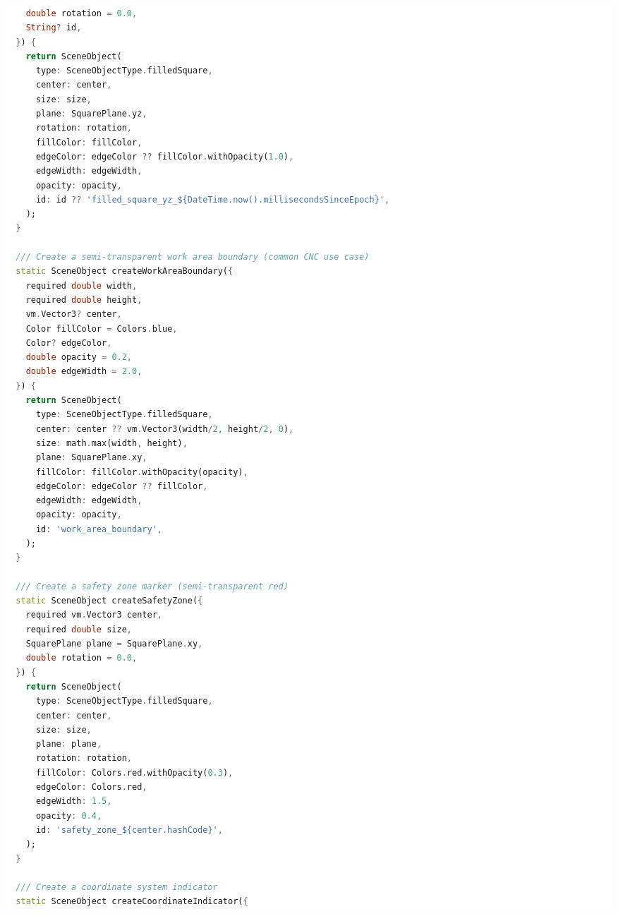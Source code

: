 ```dart
    double rotation = 0.0,
    String? id,
  }) {
    return SceneObject(
      type: SceneObjectType.filledSquare,
      center: center,
      size: size,
      plane: SquarePlane.yz,
      rotation: rotation,
      fillColor: fillColor,
      edgeColor: edgeColor ?? fillColor.withOpacity(1.0),
      edgeWidth: edgeWidth,
      opacity: opacity,
      id: id ?? 'filled_square_yz_${DateTime.now().millisecondsSinceEpoch}',
    );
  }
  
  /// Create a semi-transparent work area boundary (common CNC use case)
  static SceneObject createWorkAreaBoundary({
    required double width,
    required double height,
    vm.Vector3? center,
    Color fillColor = Colors.blue,
    Color? edgeColor,
    double opacity = 0.2,
    double edgeWidth = 2.0,
  }) {
    return SceneObject(
      type: SceneObjectType.filledSquare,
      center: center ?? vm.Vector3(width/2, height/2, 0),
      size: math.max(width, height),
      plane: SquarePlane.xy,
      fillColor: fillColor.withOpacity(opacity),
      edgeColor: edgeColor ?? fillColor,
      edgeWidth: edgeWidth,
      opacity: opacity,
      id: 'work_area_boundary',
    );
  }
  
  /// Create a safety zone marker (semi-transparent red)
  static SceneObject createSafetyZone({
    required vm.Vector3 center,
    required double size,
    SquarePlane plane = SquarePlane.xy,
    double rotation = 0.0,
  }) {
    return SceneObject(
      type: SceneObjectType.filledSquare,
      center: center,
      size: size,
      plane: plane,
      rotation: rotation,
      fillColor: Colors.red.withOpacity(0.3),
      edgeColor: Colors.red,
      edgeWidth: 1.5,
      opacity: 0.4,
      id: 'safety_zone_${center.hashCode}',
    );
  }
  
  /// Create a coordinate system indicator
  static SceneObject createCoordinateIndicator({
```